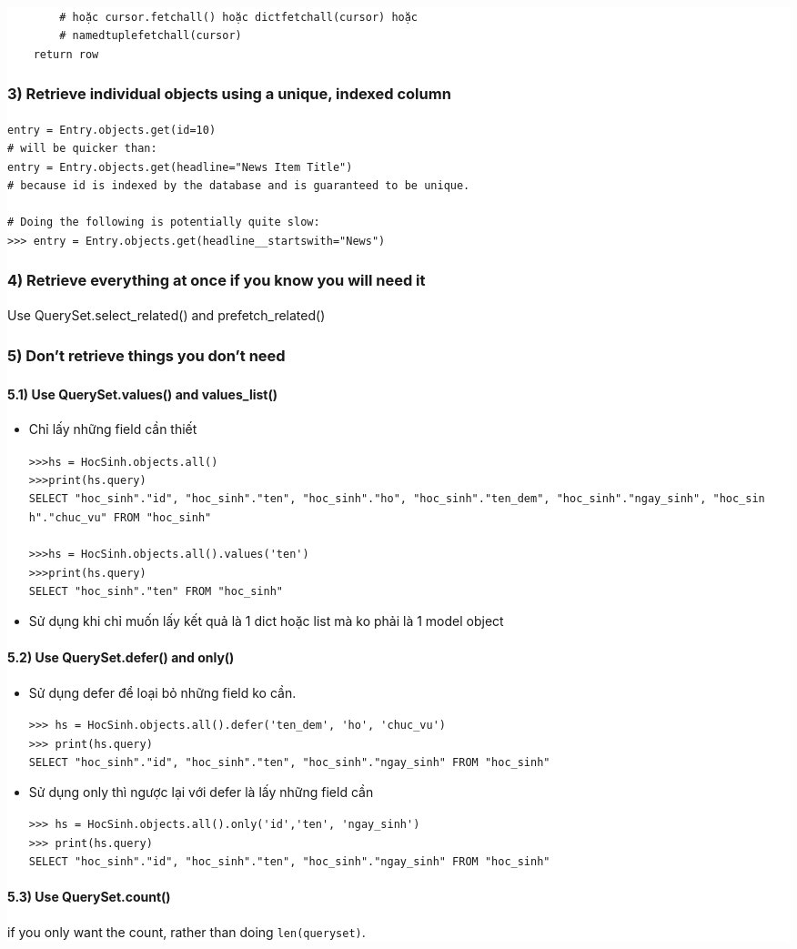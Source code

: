   ```
          # hoặc cursor.fetchall() hoặc dictfetchall(cursor) hoặc 
          # namedtuplefetchall(cursor) 
      return row
  ```

### 3) Retrieve individual objects using a unique, indexed column
```
entry = Entry.objects.get(id=10)
# will be quicker than:
entry = Entry.objects.get(headline="News Item Title")
# because id is indexed by the database and is guaranteed to be unique.

# Doing the following is potentially quite slow:
>>> entry = Entry.objects.get(headline__startswith="News")
```

### 4) Retrieve everything at once if you know you will need it
Use QuerySet.select_related() and prefetch_related()

### 5) Don’t retrieve things you don’t need
#### 5.1) Use QuerySet.values() and values_list()
- Chỉ lấy những field cần thiết 
  ```
  >>>hs = HocSinh.objects.all()
  >>>print(hs.query)
  SELECT "hoc_sinh"."id", "hoc_sinh"."ten", "hoc_sinh"."ho", "hoc_sinh"."ten_dem", "hoc_sinh"."ngay_sinh", "hoc_sinh"."chuc_vu" FROM "hoc_sinh"

  >>>hs = HocSinh.objects.all().values('ten')
  >>>print(hs.query)
  SELECT "hoc_sinh"."ten" FROM "hoc_sinh"
  ```
- Sử dụng khi chỉ muốn lấy kết quả là 1 dict hoặc list mà ko phải là 1 model object 
#### 5.2) Use QuerySet.defer() and only()
- Sử  dụng defer để  loại bỏ những field ko cần.
  ```
  >>> hs = HocSinh.objects.all().defer('ten_dem', 'ho', 'chuc_vu')
  >>> print(hs.query)
  SELECT "hoc_sinh"."id", "hoc_sinh"."ten", "hoc_sinh"."ngay_sinh" FROM "hoc_sinh"
  ```
- Sử  dụng only thì ngược lại với defer là lấy những field cần
  ```
  >>> hs = HocSinh.objects.all().only('id','ten', 'ngay_sinh')
  >>> print(hs.query)
  SELECT "hoc_sinh"."id", "hoc_sinh"."ten", "hoc_sinh"."ngay_sinh" FROM "hoc_sinh"
  ```

#### 5.3) Use QuerySet.count()
if you only want the count, rather than doing `len(queryset)`.

